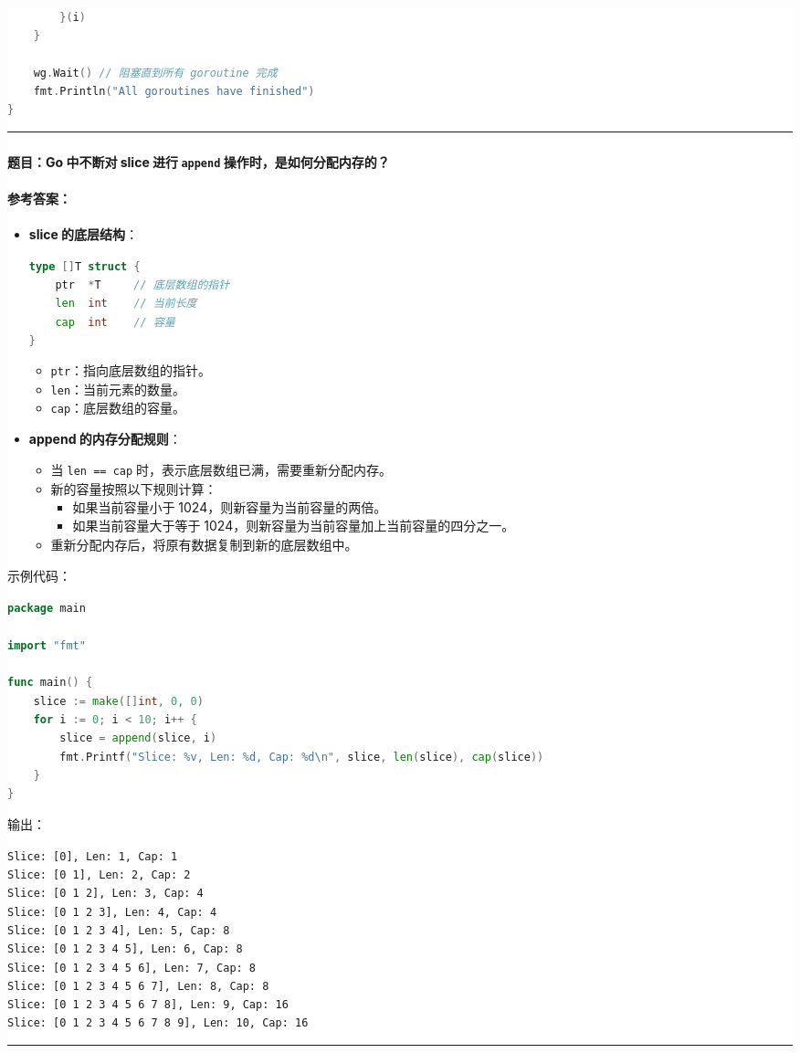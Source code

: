 ```go
		}(i)
	}

	wg.Wait() // 阻塞直到所有 goroutine 完成
	fmt.Println("All goroutines have finished")
}
```

---

### 

#### 题目：Go 中不断对 slice 进行 `append` 操作时，是如何分配内存的？
#### 参考答案：
- **slice 的底层结构**：
  ```go
  type []T struct {
      ptr  *T     // 底层数组的指针
      len  int    // 当前长度
      cap  int    // 容量
  }
  ```
  - `ptr`：指向底层数组的指针。
  - `len`：当前元素的数量。
  - `cap`：底层数组的容量。

- **append 的内存分配规则**：
  - 当 `len == cap` 时，表示底层数组已满，需要重新分配内存。
  - 新的容量按照以下规则计算：
    - 如果当前容量小于 1024，则新容量为当前容量的两倍。
    - 如果当前容量大于等于 1024，则新容量为当前容量加上当前容量的四分之一。
  - 重新分配内存后，将原有数据复制到新的底层数组中。

示例代码：
```go
package main

import "fmt"

func main() {
	slice := make([]int, 0, 0)
	for i := 0; i < 10; i++ {
		slice = append(slice, i)
		fmt.Printf("Slice: %v, Len: %d, Cap: %d\n", slice, len(slice), cap(slice))
	}
}
```

输出：
```
Slice: [0], Len: 1, Cap: 1
Slice: [0 1], Len: 2, Cap: 2
Slice: [0 1 2], Len: 3, Cap: 4
Slice: [0 1 2 3], Len: 4, Cap: 4
Slice: [0 1 2 3 4], Len: 5, Cap: 8
Slice: [0 1 2 3 4 5], Len: 6, Cap: 8
Slice: [0 1 2 3 4 5 6], Len: 7, Cap: 8
Slice: [0 1 2 3 4 5 6 7], Len: 8, Cap: 8
Slice: [0 1 2 3 4 5 6 7 8], Len: 9, Cap: 16
Slice: [0 1 2 3 4 5 6 7 8 9], Len: 10, Cap: 16
```

---